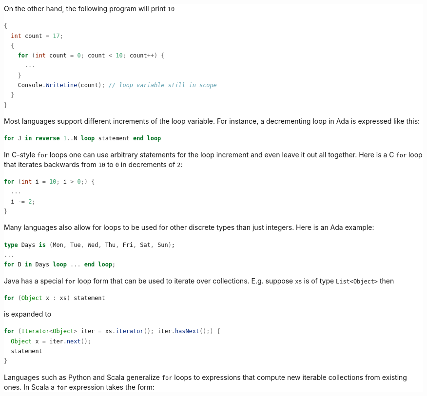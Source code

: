 On the other hand, the following program will print `10`

```c#
{
  int count = 17;
  {
    for (int count = 0; count < 10; count++) {
      ...
    }
    Console.WriteLine(count); // loop variable still in scope
  }
}
```

Most languages support different increments of the loop variable. For
instance, a decrementing loop in Ada is expressed like this:

```ada
for J in reverse 1..N loop statement end loop
```

In C-style `for` loops one can use arbitrary statements for the loop
increment and even leave it out all together. Here is a C `for` loop
that iterates backwards from `10` to `0` in decrements of `2`:

```c
for (int i = 10; i > 0;) {
  ...
  i -= 2;
}
```

Many languages also allow for loops to be used for other discrete types
than just integers. Here is an Ada example:

```ada
type Days is (Mon, Tue, Wed, Thu, Fri, Sat, Sun);
... 
for D in Days loop ... end loop;
```

Java has a special `for` loop form that can be used to iterate over
collections. E.g. suppose `xs` is of type `List<Object>` then

```java
for (Object x : xs) statement
```

is expanded to

```java
for (Iterator<Object> iter = xs.iterator(); iter.hasNext();) {
  Object x = iter.next();
  statement
}
```

Languages such as Python and Scala generalize `for` loops to
expressions that compute new iterable collections from existing
ones. In Scala a `for` expression takes the form:
